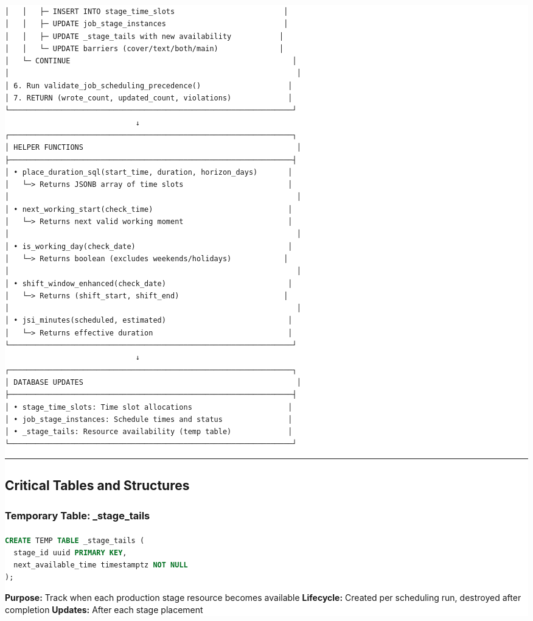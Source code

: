 ```
│   │   ├─ INSERT INTO stage_time_slots                         │
│   │   ├─ UPDATE job_stage_instances                           │
│   │   ├─ UPDATE _stage_tails with new availability           │
│   │   └─ UPDATE barriers (cover/text/both/main)              │
│   └─ CONTINUE                                                   │
│                                                                  │
│ 6. Run validate_job_scheduling_precedence()                    │
│ 7. RETURN (wrote_count, updated_count, violations)             │
└─────────────────────────────────────────────────────────────────┘
                              ↓
┌─────────────────────────────────────────────────────────────────┐
│ HELPER FUNCTIONS                                                 │
├─────────────────────────────────────────────────────────────────┤
│ • place_duration_sql(start_time, duration, horizon_days)       │
│   └─> Returns JSONB array of time slots                        │
│                                                                  │
│ • next_working_start(check_time)                               │
│   └─> Returns next valid working moment                        │
│                                                                  │
│ • is_working_day(check_date)                                   │
│   └─> Returns boolean (excludes weekends/holidays)            │
│                                                                  │
│ • shift_window_enhanced(check_date)                            │
│   └─> Returns (shift_start, shift_end)                        │
│                                                                  │
│ • jsi_minutes(scheduled, estimated)                            │
│   └─> Returns effective duration                               │
└─────────────────────────────────────────────────────────────────┘
                              ↓
┌─────────────────────────────────────────────────────────────────┐
│ DATABASE UPDATES                                                 │
├─────────────────────────────────────────────────────────────────┤
│ • stage_time_slots: Time slot allocations                      │
│ • job_stage_instances: Schedule times and status               │
│ • _stage_tails: Resource availability (temp table)             │
└─────────────────────────────────────────────────────────────────┘
```

---

## Critical Tables and Structures

### Temporary Table: _stage_tails
```sql
CREATE TEMP TABLE _stage_tails (
  stage_id uuid PRIMARY KEY,
  next_available_time timestamptz NOT NULL
);
```
**Purpose:** Track when each production stage resource becomes available
**Lifecycle:** Created per scheduling run, destroyed after completion
**Updates:** After each stage placement
